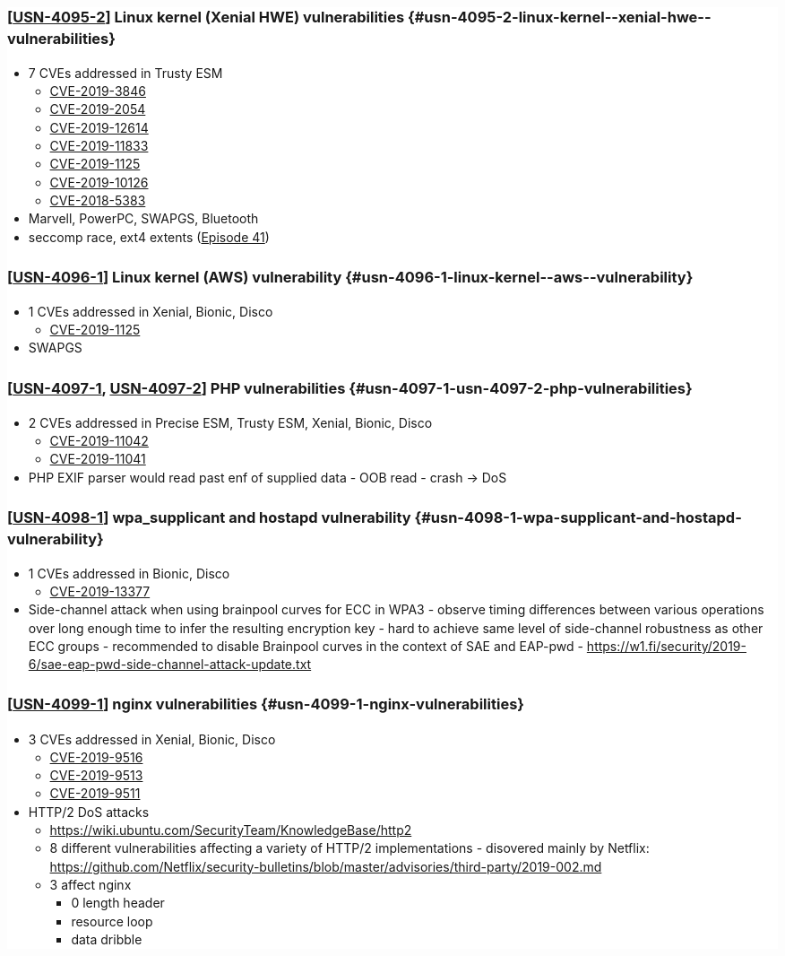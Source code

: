 
### [[USN-4095-2](https://usn.ubuntu.com/4095-2/)] Linux kernel (Xenial HWE) vulnerabilities {#usn-4095-2-linux-kernel--xenial-hwe--vulnerabilities}

-   7 CVEs addressed in Trusty ESM
    -   [CVE-2019-3846](https://people.canonical.com/~ubuntu-security/cve/CVE-2019-3846)
    -   [CVE-2019-2054](https://people.canonical.com/~ubuntu-security/cve/CVE-2019-2054)
    -   [CVE-2019-12614](https://people.canonical.com/~ubuntu-security/cve/CVE-2019-12614)
    -   [CVE-2019-11833](https://people.canonical.com/~ubuntu-security/cve/CVE-2019-11833)
    -   [CVE-2019-1125](https://people.canonical.com/~ubuntu-security/cve/CVE-2019-1125)
    -   [CVE-2019-10126](https://people.canonical.com/~ubuntu-security/cve/CVE-2019-10126)
    -   [CVE-2018-5383](https://people.canonical.com/~ubuntu-security/cve/CVE-2018-5383)
-   Marvell, PowerPC, SWAPGS, Bluetooth
-   seccomp race, ext4 extents ([Episode 41](https://ubuntusecuritypodcast.org/episode-41/))


### [[USN-4096-1](https://usn.ubuntu.com/4096-1/)] Linux kernel (AWS) vulnerability {#usn-4096-1-linux-kernel--aws--vulnerability}

-   1 CVEs addressed in Xenial, Bionic, Disco
    -   [CVE-2019-1125](https://people.canonical.com/~ubuntu-security/cve/CVE-2019-1125)
-   SWAPGS


### [[USN-4097-1](https://usn.ubuntu.com/4097-1/), [USN-4097-2](https://usn.ubuntu.com/4097-2/)] PHP vulnerabilities {#usn-4097-1-usn-4097-2-php-vulnerabilities}

-   2 CVEs addressed in Precise ESM, Trusty ESM, Xenial, Bionic, Disco
    -   [CVE-2019-11042](https://people.canonical.com/~ubuntu-security/cve/CVE-2019-11042)
    -   [CVE-2019-11041](https://people.canonical.com/~ubuntu-security/cve/CVE-2019-11041)
-   PHP EXIF parser would read past enf of supplied data - OOB read - crash -> DoS


### [[USN-4098-1](https://usn.ubuntu.com/4098-1/)] wpa\_supplicant and hostapd vulnerability {#usn-4098-1-wpa-supplicant-and-hostapd-vulnerability}

-   1 CVEs addressed in Bionic, Disco
    -   [CVE-2019-13377](https://people.canonical.com/~ubuntu-security/cve/CVE-2019-13377)
-   Side-channel attack when using brainpool curves for ECC in WPA3 - observe
    timing differences between various operations over long enough time to
    infer the resulting encryption key - hard to achieve same level of
    side-channel robustness as other ECC groups - recommended to disable
    Brainpool curves in the context of SAE and EAP-pwd -
    <https://w1.fi/security/2019-6/sae-eap-pwd-side-channel-attack-update.txt>


### [[USN-4099-1](https://usn.ubuntu.com/4099-1/)] nginx vulnerabilities {#usn-4099-1-nginx-vulnerabilities}

-   3 CVEs addressed in Xenial, Bionic, Disco
    -   [CVE-2019-9516](https://people.canonical.com/~ubuntu-security/cve/CVE-2019-9516)
    -   [CVE-2019-9513](https://people.canonical.com/~ubuntu-security/cve/CVE-2019-9513)
    -   [CVE-2019-9511](https://people.canonical.com/~ubuntu-security/cve/CVE-2019-9511)
-   HTTP/2 DoS attacks
    -   <https://wiki.ubuntu.com/SecurityTeam/KnowledgeBase/http2>
    -   8 different vulnerabilities affecting a variety of HTTP/2
        implementations - disovered mainly by Netflix:
        <https://github.com/Netflix/security-bulletins/blob/master/advisories/third-party/2019-002.md>
    -   3 affect nginx
        -   0 length header
        -   resource loop
        -   data dribble

